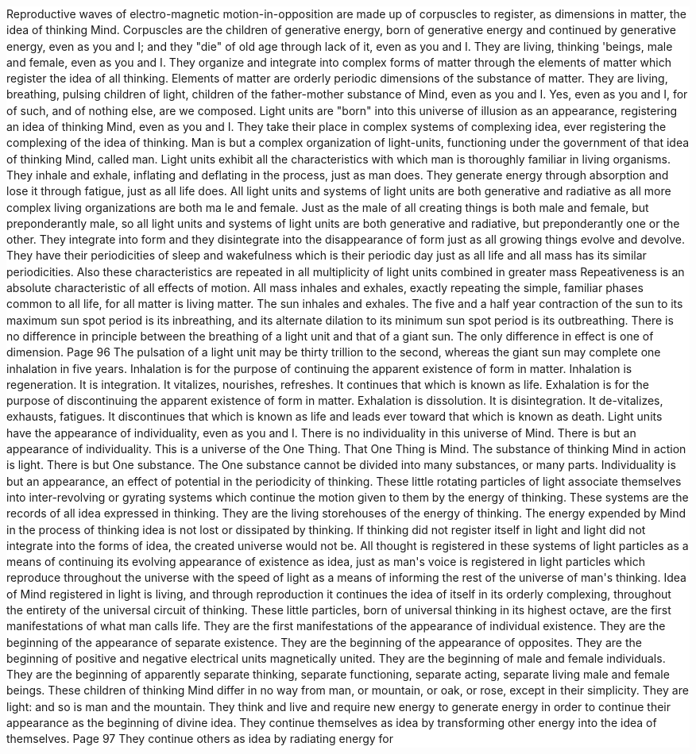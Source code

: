 Reproductive waves of electro-magnetic motion-in-opposition are made up of corpuscles to register, as dimensions in matter, the idea of thinking Mind. Corpuscles are the children of generative energy, born of generative energy and continued by generative energy, even as you and I; and they "die" of old age through lack of it, even as you and I. They are living, thinking 'beings, male and female, even as you and I. They organize and integrate into complex forms of matter through the elements of matter which register the idea of all thinking. Elements of matter are orderly periodic dimensions of the substance of matter. They are living, breathing, pulsing children of light, children of the father-mother substance of Mind, even as you and I. Yes, even as you and I, for of such, and of nothing else, are we composed. Light units are "born" into this universe of illusion as an appearance, registering an idea of thinking Mind, even as you and I. They take their place in complex systems of complexing idea, ever registering the complexing of the idea of thinking. Man is but a complex organization of light-units, functioning under the government of that idea of thinking Mind, called man. Light units exhibit all the characteristics with which man is thoroughly familiar in living organisms. They inhale and exhale, inflating and deflating in the process, just as man does. They generate energy through absorption and lose it through fatigue, just as all life does. All light units and systems of light units are both generative and radiative as all more complex living organizations are both ma le and female. Just as the male of all creating things is both male and female, but preponderantly male, so all light units and systems of light units are both generative and radiative, but preponderantly one or the other. They integrate into form and they disintegrate into the disappearance of form just as all growing things evolve and devolve. They have their periodicities of sleep and wakefulness which is their periodic day just as all life and all mass has its similar periodicities. Also these characteristics are repeated in all multiplicity of light units combined in greater mass Repeativeness is an absolute characteristic of all effects of motion. All mass inhales and exhales, exactly repeating the simple, familiar phases common to all life, for all matter is living matter. The sun inhales and exhales. The five and a half year contraction of the sun to its maximum sun spot period is its inbreathing, and its alternate dilation to its minimum sun spot period is its outbreathing. There is no difference in principle between the breathing of a light unit and that of a giant sun. The only difference in effect is one of dimension. Page 96 The pulsation of a light unit may be thirty trillion to the second, whereas the giant sun may complete one inhalation in five years. Inhalation is for the purpose of continuing the apparent existence of form in matter. Inhalation is regeneration. It is integration. It vitalizes, nourishes, refreshes. It continues that which is known as life. Exhalation is for the purpose of discontinuing the apparent existence of form in matter. Exhalation is dissolution. It is disintegration. It de-vitalizes, exhausts, fatigues. It discontinues that which is known as life and leads ever toward that which is known as death. Light units have the appearance of individuality, even as you and I. There is no individuality in this universe of Mind. There is but an appearance of individuality. This is a universe of the One Thing. That One Thing is Mind. The substance of thinking Mind in action is light. There is but One substance. The One substance cannot be divided into many substances, or many parts. Individuality is but an appearance, an effect of potential in the periodicity of thinking. These little rotating particles of light associate themselves into inter-revolving or gyrating systems which continue the motion given to them by the energy of thinking. These systems are the records of all idea expressed in thinking. They are the living storehouses of the energy of thinking. The energy expended by Mind in the process of thinking idea is not lost or dissipated by thinking. If thinking did not register itself in light and light did not integrate into the forms of idea, the created universe would not be. All thought is registered in these systems of light particles as a means of continuing its evolving appearance of existence as idea, just as man's voice is registered in light particles which reproduce throughout the universe with the speed of light as a means of informing the rest of the universe of man's thinking. Idea of Mind registered in light is living, and through reproduction it continues the idea of itself in its orderly complexing, throughout the entirety of the universal circuit of thinking. These little particles, born of universal thinking in its highest octave, are the first manifestations of what man calls life. They are the first manifestations of the appearance of individual existence. They are the beginning of the appearance of separate existence. They are the beginning of the appearance of opposites. They are the beginning of positive and negative electrical units magnetically united. They are the beginning of male and female individuals. They are the beginning of apparently separate thinking, separate functioning, separate acting, separate living male and female beings. These children of thinking Mind differ in no way from man, or mountain, or oak, or rose, except in their simplicity. They are light: and so is man and the mountain. They think and live and require new energy to generate energy in order to continue their appearance as the beginning of divine idea. They continue themselves as idea by transforming other energy into the idea of themselves. Page 97 They continue others as idea by radiating energy for